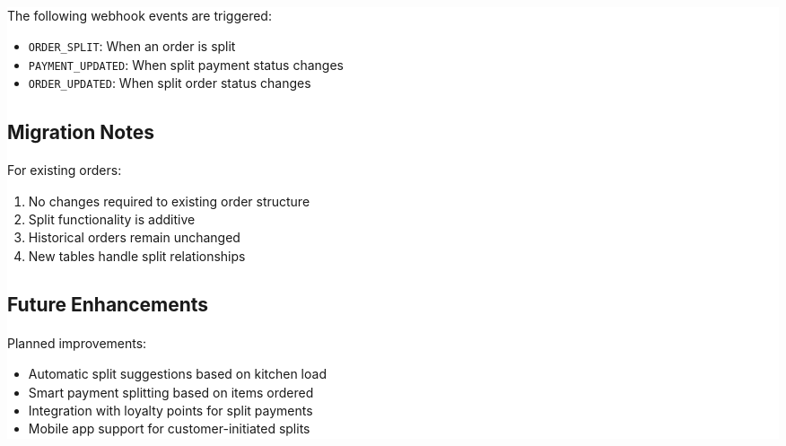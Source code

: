 The following webhook events are triggered:

- `ORDER_SPLIT`: When an order is split
- `PAYMENT_UPDATED`: When split payment status changes
- `ORDER_UPDATED`: When split order status changes

## Migration Notes

For existing orders:
1. No changes required to existing order structure
2. Split functionality is additive
3. Historical orders remain unchanged
4. New tables handle split relationships

## Future Enhancements

Planned improvements:
- Automatic split suggestions based on kitchen load
- Smart payment splitting based on items ordered
- Integration with loyalty points for split payments
- Mobile app support for customer-initiated splits